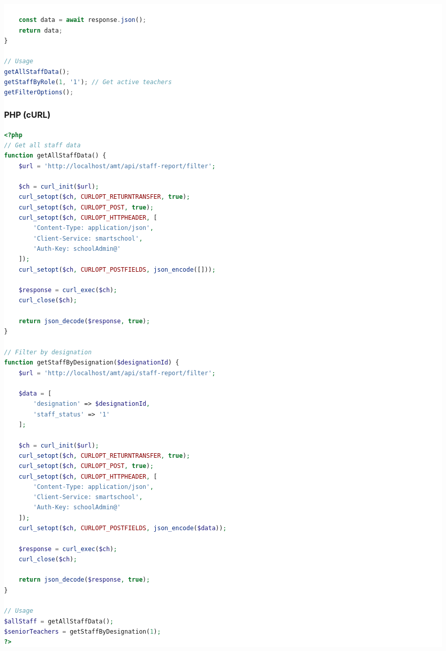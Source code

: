 ```javascript
    
    const data = await response.json();
    return data;
}

// Usage
getAllStaffData();
getStaffByRole(1, '1'); // Get active teachers
getFilterOptions();
```

### PHP (cURL)
```php
<?php
// Get all staff data
function getAllStaffData() {
    $url = 'http://localhost/amt/api/staff-report/filter';
    
    $ch = curl_init($url);
    curl_setopt($ch, CURLOPT_RETURNTRANSFER, true);
    curl_setopt($ch, CURLOPT_POST, true);
    curl_setopt($ch, CURLOPT_HTTPHEADER, [
        'Content-Type: application/json',
        'Client-Service: smartschool',
        'Auth-Key: schoolAdmin@'
    ]);
    curl_setopt($ch, CURLOPT_POSTFIELDS, json_encode([]));
    
    $response = curl_exec($ch);
    curl_close($ch);
    
    return json_decode($response, true);
}

// Filter by designation
function getStaffByDesignation($designationId) {
    $url = 'http://localhost/amt/api/staff-report/filter';
    
    $data = [
        'designation' => $designationId,
        'staff_status' => '1'
    ];
    
    $ch = curl_init($url);
    curl_setopt($ch, CURLOPT_RETURNTRANSFER, true);
    curl_setopt($ch, CURLOPT_POST, true);
    curl_setopt($ch, CURLOPT_HTTPHEADER, [
        'Content-Type: application/json',
        'Client-Service: smartschool',
        'Auth-Key: schoolAdmin@'
    ]);
    curl_setopt($ch, CURLOPT_POSTFIELDS, json_encode($data));
    
    $response = curl_exec($ch);
    curl_close($ch);
    
    return json_decode($response, true);
}

// Usage
$allStaff = getAllStaffData();
$seniorTeachers = getStaffByDesignation(1);
?>
```
